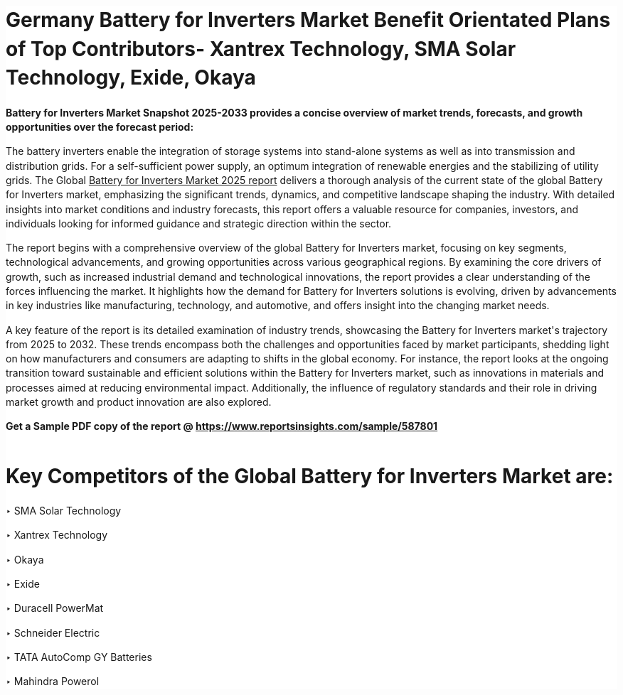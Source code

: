 # Germany Battery for Inverters Market Benefit Orientated Plans of Top Contributors- Xantrex Technology, SMA Solar Technology,  Exide,  Okaya

<strong>Battery for Inverters Market Snapshot 2025-2033 provides a concise overview of market trends, forecasts, and growth opportunities over the forecast period:</strong>

The battery inverters enable the integration of storage systems into stand-alone systems as well as into transmission and distribution grids. For a self-sufficient power supply, an optimum integration of renewable energies and the stabilizing of utility grids. The Global <a href=https://www.reportsinsights.com/sample/587801>Battery for Inverters Market 2025 report</a> delivers a thorough analysis of the current state of the global Battery for Inverters market, emphasizing the significant trends, dynamics, and competitive landscape shaping the industry. With detailed insights into market conditions and industry forecasts, this report offers a valuable resource for companies, investors, and individuals looking for informed guidance and strategic direction within the sector.

The report begins with a comprehensive overview of the global Battery for Inverters market, focusing on key segments, technological advancements, and growing opportunities across various geographical regions. By examining the core drivers of growth, such as increased industrial demand and technological innovations, the report provides a clear understanding of the forces influencing the market. It highlights how the demand for Battery for Inverters solutions is evolving, driven by advancements in key industries like manufacturing, technology, and automotive, and offers insight into the changing market needs.

A key feature of the report is its detailed examination of industry trends, showcasing the Battery for Inverters market's trajectory from 2025 to 2032. These trends encompass both the challenges and opportunities faced by market participants, shedding light on how manufacturers and consumers are adapting to shifts in the global economy. For instance, the report looks at the ongoing transition toward sustainable and efficient solutions within the Battery for Inverters market, such as innovations in materials and processes aimed at reducing environmental impact. Additionally, the influence of regulatory standards and their role in driving market growth and product innovation are also explored.

<strong>Get a Sample PDF copy of the report @ <a href=https://www.reportsinsights.com/sample/587801>https://www.reportsinsights.com/sample/587801</a></strong>

# <strong>Key Competitors of the Global Battery for Inverters Market are:</strong>

‣ SMA Solar Technology

‣ Xantrex Technology

‣ Okaya

‣ Exide

‣ Duracell PowerMat

‣ Schneider Electric

‣ TATA AutoComp GY Batteries

‣ Mahindra Powerol
